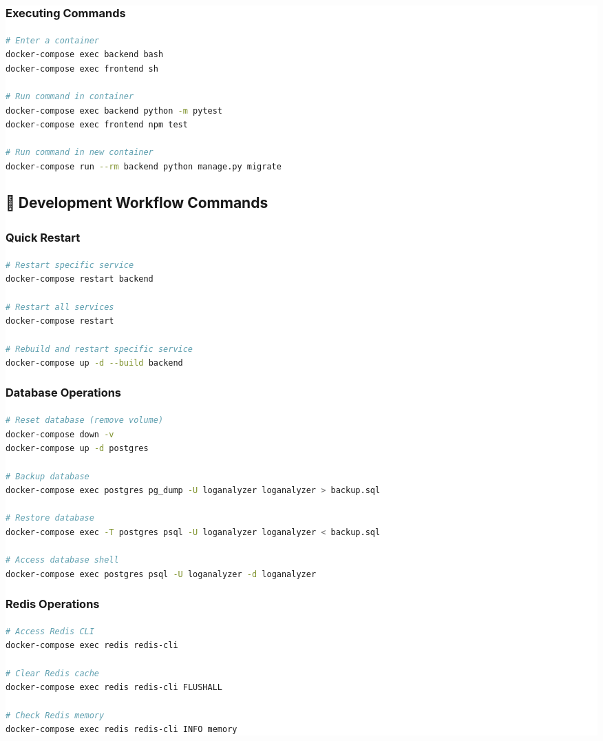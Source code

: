 ### Executing Commands

```bash
# Enter a container
docker-compose exec backend bash
docker-compose exec frontend sh

# Run command in container
docker-compose exec backend python -m pytest
docker-compose exec frontend npm test

# Run command in new container
docker-compose run --rm backend python manage.py migrate
```

## 🔄 Development Workflow Commands

### Quick Restart

```bash
# Restart specific service
docker-compose restart backend

# Restart all services
docker-compose restart

# Rebuild and restart specific service
docker-compose up -d --build backend
```

### Database Operations

```bash
# Reset database (remove volume)
docker-compose down -v
docker-compose up -d postgres

# Backup database
docker-compose exec postgres pg_dump -U loganalyzer loganalyzer > backup.sql

# Restore database
docker-compose exec -T postgres psql -U loganalyzer loganalyzer < backup.sql

# Access database shell
docker-compose exec postgres psql -U loganalyzer -d loganalyzer
```

### Redis Operations

```bash
# Access Redis CLI
docker-compose exec redis redis-cli

# Clear Redis cache
docker-compose exec redis redis-cli FLUSHALL

# Check Redis memory
docker-compose exec redis redis-cli INFO memory
```

